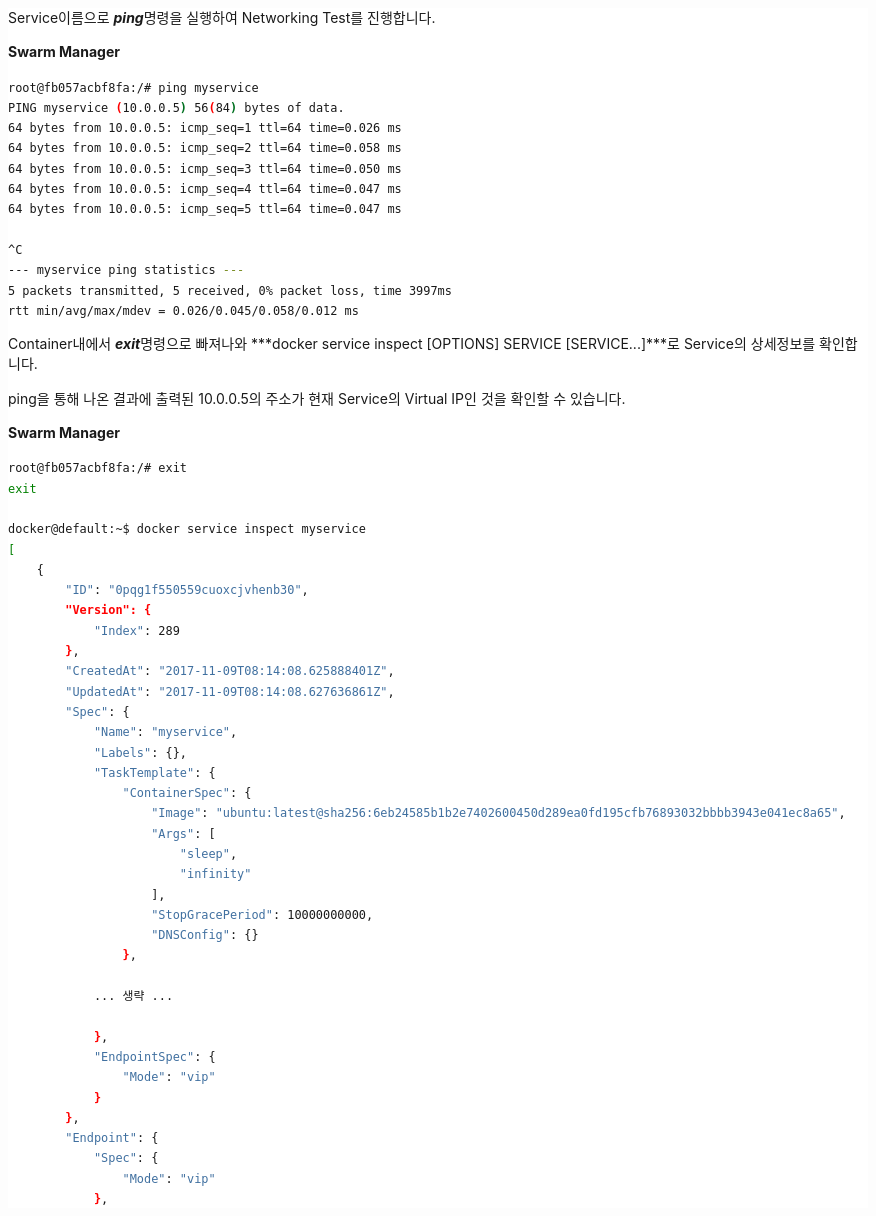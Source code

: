 Service이름으로 ***ping***명령을 실행하여 Networking Test를 진행합니다.

**Swarm Manager**

``` bash
root@fb057acbf8fa:/# ping myservice
PING myservice (10.0.0.5) 56(84) bytes of data.
64 bytes from 10.0.0.5: icmp_seq=1 ttl=64 time=0.026 ms
64 bytes from 10.0.0.5: icmp_seq=2 ttl=64 time=0.058 ms
64 bytes from 10.0.0.5: icmp_seq=3 ttl=64 time=0.050 ms
64 bytes from 10.0.0.5: icmp_seq=4 ttl=64 time=0.047 ms
64 bytes from 10.0.0.5: icmp_seq=5 ttl=64 time=0.047 ms

^C
--- myservice ping statistics ---
5 packets transmitted, 5 received, 0% packet loss, time 3997ms
rtt min/avg/max/mdev = 0.026/0.045/0.058/0.012 ms
```

  

Container내에서 ***exit***명령으로 빠져나와 ***docker service inspect
\[OPTIONS\] SERVICE \[SERVICE...\]***로 Service의 상세정보를 확인합니다.

ping을 통해 나온 결과에 출력된 10.0.0.5의 주소가 현재 Service의 Virtual
IP인 것을 확인할 수 있습니다.

**Swarm Manager**

``` bash
root@fb057acbf8fa:/# exit
exit

docker@default:~$ docker service inspect myservice
[
    {
        "ID": "0pqg1f550559cuoxcjvhenb30",
        "Version": {
            "Index": 289
        },
        "CreatedAt": "2017-11-09T08:14:08.625888401Z",
        "UpdatedAt": "2017-11-09T08:14:08.627636861Z",
        "Spec": {
            "Name": "myservice",
            "Labels": {},
            "TaskTemplate": {
                "ContainerSpec": {
                    "Image": "ubuntu:latest@sha256:6eb24585b1b2e7402600450d289ea0fd195cfb76893032bbbb3943e041ec8a65",
                    "Args": [
                        "sleep",
                        "infinity"
                    ],
                    "StopGracePeriod": 10000000000,
                    "DNSConfig": {}
                },
               
            ... 생략 ...

            },
            "EndpointSpec": {
                "Mode": "vip"
            }
        },
        "Endpoint": {
            "Spec": {
                "Mode": "vip"
            },
```
